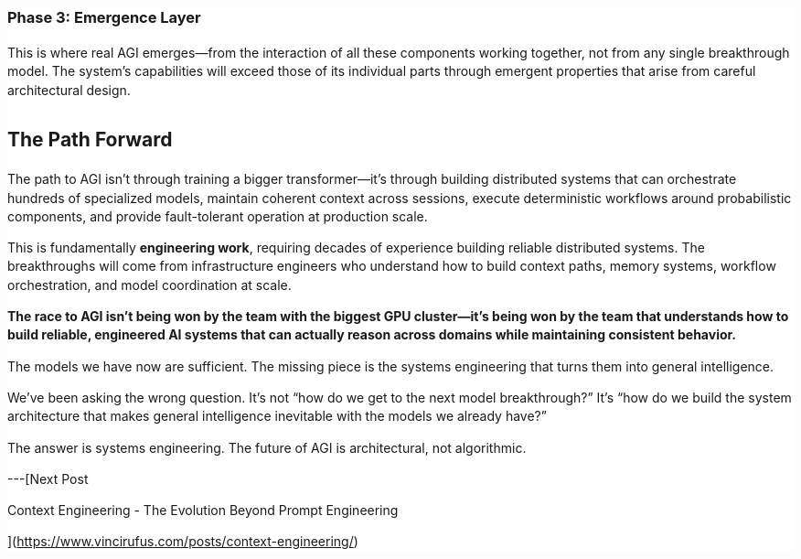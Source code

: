 ### Phase 3: Emergence Layer

This is where real AGI emerges—from the interaction of all these components working together, not from any single breakthrough model. The system’s capabilities will exceed those of its individual parts through emergent properties that arise from careful architectural design.

## The Path Forward

The path to AGI isn’t through training a bigger transformer—it’s through building distributed systems that can orchestrate hundreds of specialized models, maintain coherent context across sessions, execute deterministic workflows around probabilistic components, and provide fault-tolerant operation at production scale.

This is fundamentally **engineering work**, requiring decades of experience building reliable distributed systems. The breakthroughs will come from infrastructure engineers who understand how to build context paths, memory systems, workflow orchestration, and model coordination at scale.

**The race to AGI isn’t being won by the team with the biggest GPU cluster—it’s being won by the team that understands how to build reliable, engineered AI systems that can actually reason across domains while maintaining consistent behavior.**

The models we have now are sufficient. The missing piece is the systems engineering that turns them into general intelligence.

We’ve been asking the wrong question. It’s not “how do we get to the next model breakthrough?” It’s “how do we build the system architecture that makes general intelligence inevitable with the models we already have?”

The answer is systems engineering. The future of AGI is architectural, not algorithmic.

---[Next Post

Context Engineering - The Evolution Beyond Prompt Engineering

](https://www.vincirufus.com/posts/context-engineering/)